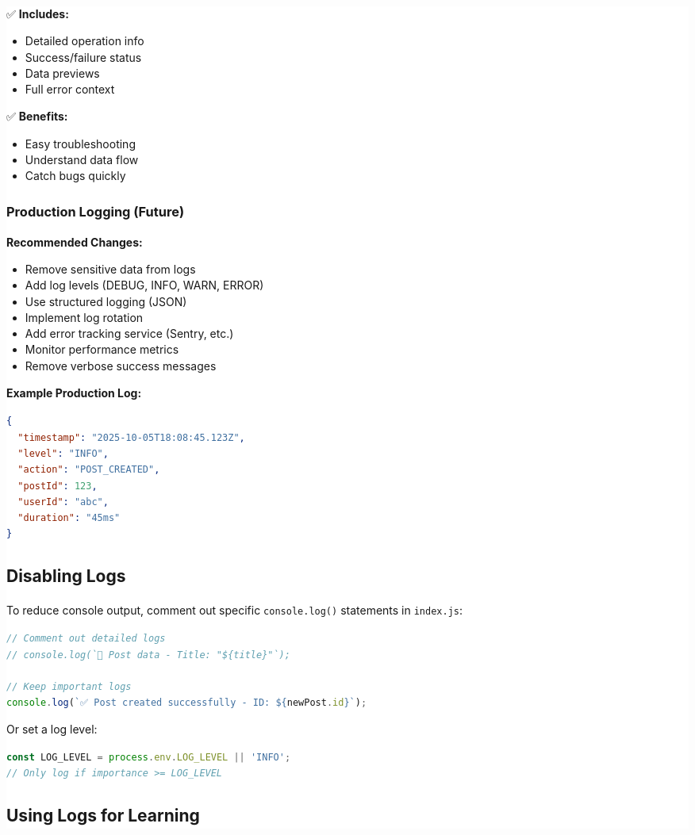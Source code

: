 ✅ **Includes:**
- Detailed operation info
- Success/failure status
- Data previews
- Full error context

✅ **Benefits:**
- Easy troubleshooting
- Understand data flow
- Catch bugs quickly

### Production Logging (Future)

**Recommended Changes:**
- Remove sensitive data from logs
- Add log levels (DEBUG, INFO, WARN, ERROR)
- Use structured logging (JSON)
- Implement log rotation
- Add error tracking service (Sentry, etc.)
- Monitor performance metrics
- Remove verbose success messages

**Example Production Log:**
```json
{
  "timestamp": "2025-10-05T18:08:45.123Z",
  "level": "INFO",
  "action": "POST_CREATED",
  "postId": 123,
  "userId": "abc",
  "duration": "45ms"
}
```

## Disabling Logs

To reduce console output, comment out specific `console.log()` statements in `index.js`:

```javascript
// Comment out detailed logs
// console.log(`📝 Post data - Title: "${title}"`);

// Keep important logs
console.log(`✅ Post created successfully - ID: ${newPost.id}`);
```

Or set a log level:
```javascript
const LOG_LEVEL = process.env.LOG_LEVEL || 'INFO';
// Only log if importance >= LOG_LEVEL
```

## Using Logs for Learning
